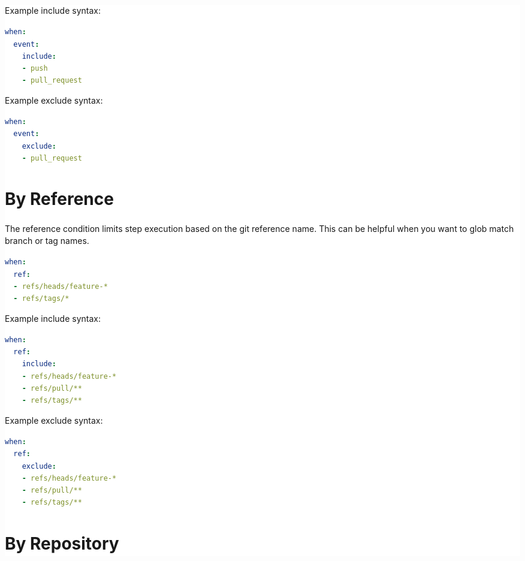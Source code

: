 Example include syntax:

```yaml {linenos=table, linenostart=16}
when:
  event:
    include:
    - push
    - pull_request
```

Example exclude syntax:

```yaml {linenos=table, linenostart=16}
when:
  event:
    exclude:
    - pull_request
```

# By Reference

The reference condition limits step execution based on the git reference name. This can be helpful when you want to glob match branch or tag names.


```yaml {linenos=table, linenostart=16}
when:
  ref:
  - refs/heads/feature-*
  - refs/tags/*
```

Example include syntax:

```yaml {linenos=table, linenostart=16}
when:
  ref:
    include:
    - refs/heads/feature-*
    - refs/pull/**
    - refs/tags/**
```

Example exclude syntax:

```yaml {linenos=table, linenostart=16}
when:
  ref:
    exclude:
    - refs/heads/feature-*
    - refs/pull/**
    - refs/tags/**
```

# By Repository

